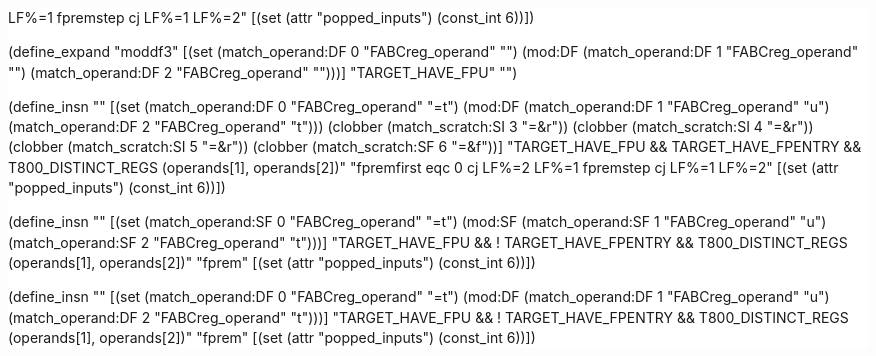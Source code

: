 LF%=1
	fpremstep
	cj LF%=1
LF%=2"
  [(set (attr "popped_inputs") (const_int 6))])


(define_expand "moddf3"
  [(set (match_operand:DF 0 "FABCreg_operand" "")
        (mod:DF (match_operand:DF 1 "FABCreg_operand" "")
                (match_operand:DF 2 "FABCreg_operand" "")))]
  "TARGET_HAVE_FPU"
  "")

(define_insn ""
  [(set (match_operand:DF 0 "FABCreg_operand" "=t")
        (mod:DF (match_operand:DF 1 "FABCreg_operand" "u")
                (match_operand:DF 2 "FABCreg_operand" "t")))
   (clobber (match_scratch:SI 3 "=&r"))
   (clobber (match_scratch:SI 4 "=&r"))
   (clobber (match_scratch:SI 5 "=&r"))
   (clobber (match_scratch:SF 6 "=&f"))]
  "TARGET_HAVE_FPU
   && TARGET_HAVE_FPENTRY
   && T800_DISTINCT_REGS (operands[1], operands[2])"
  "fpremfirst
	eqc 0
	cj LF%=2
LF%=1
	fpremstep
	cj LF%=1
LF%=2"
  [(set (attr "popped_inputs") (const_int 6))])

(define_insn ""
  [(set (match_operand:SF 0 "FABCreg_operand" "=t")
        (mod:SF (match_operand:SF 1 "FABCreg_operand" "u")
                (match_operand:SF 2 "FABCreg_operand" "t")))]
  "TARGET_HAVE_FPU
   && ! TARGET_HAVE_FPENTRY
   && T800_DISTINCT_REGS (operands[1], operands[2])"
  "fprem"
  [(set (attr "popped_inputs") (const_int 6))])

(define_insn ""
  [(set (match_operand:DF 0 "FABCreg_operand" "=t")
        (mod:DF (match_operand:DF 1 "FABCreg_operand" "u")
                (match_operand:DF 2 "FABCreg_operand" "t")))]
  "TARGET_HAVE_FPU
   && ! TARGET_HAVE_FPENTRY
   && T800_DISTINCT_REGS (operands[1], operands[2])"
  "fprem"
  [(set (attr "popped_inputs") (const_int 6))])
